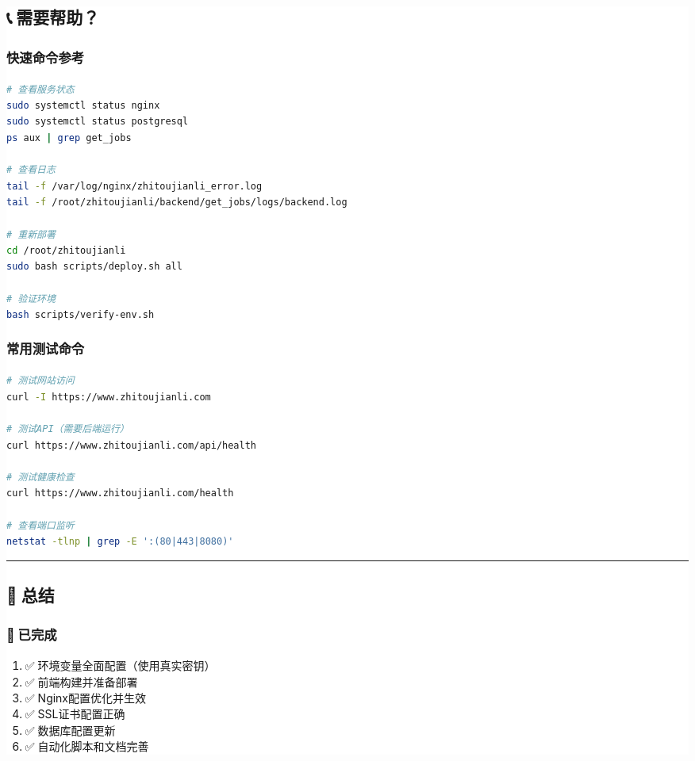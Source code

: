 
## 📞 需要帮助？

### 快速命令参考

```bash
# 查看服务状态
sudo systemctl status nginx
sudo systemctl status postgresql
ps aux | grep get_jobs

# 查看日志
tail -f /var/log/nginx/zhitoujianli_error.log
tail -f /root/zhitoujianli/backend/get_jobs/logs/backend.log

# 重新部署
cd /root/zhitoujianli
sudo bash scripts/deploy.sh all

# 验证环境
bash scripts/verify-env.sh
```

### 常用测试命令

```bash
# 测试网站访问
curl -I https://www.zhitoujianli.com

# 测试API（需要后端运行）
curl https://www.zhitoujianli.com/api/health

# 测试健康检查
curl https://www.zhitoujianli.com/health

# 查看端口监听
netstat -tlnp | grep -E ':(80|443|8080)'
```

---

## 📝 总结

### 🎉 已完成

1. ✅ 环境变量全面配置（使用真实密钥）
2. ✅ 前端构建并准备部署
3. ✅ Nginx配置优化并生效
4. ✅ SSL证书配置正确
5. ✅ 数据库配置更新
6. ✅ 自动化脚本和文档完善
